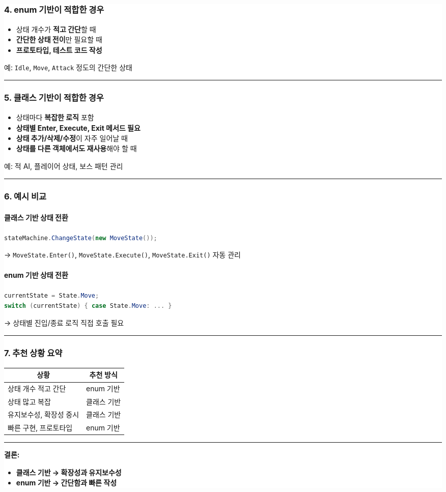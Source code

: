
### 4. enum 기반이 적합한 경우

- 상태 개수가 **적고 간단**할 때
- **간단한 상태 전이**만 필요할 때
- **프로토타입, 테스트 코드 작성**

예: `Idle`, `Move`, `Attack` 정도의 간단한 상태

---

### 5. 클래스 기반이 적합한 경우

- 상태마다 **복잡한 로직** 포함
- **상태별 Enter, Execute, Exit 메서드 필요**
- **상태 추가/삭제/수정**이 자주 일어날 때
- **상태를 다른 객체에서도 재사용**해야 할 때

예: 적 AI, 플레이어 상태, 보스 패턴 관리

---

### 6. 예시 비교

#### 클래스 기반 상태 전환

```csharp
stateMachine.ChangeState(new MoveState());
```

→ `MoveState.Enter()`, `MoveState.Execute()`, `MoveState.Exit()` 자동 관리

#### enum 기반 상태 전환

```csharp
currentState = State.Move;
switch (currentState) { case State.Move: ... }
```

→ 상태별 진입/종료 로직 직접 호출 필요

---

### 7. 추천 상황 요약

| 상황            | 추천 방식   |
| ------------- | ------- |
| 상태 개수 적고 간단   | enum 기반 |
| 상태 많고 복잡      | 클래스 기반  |
| 유지보수성, 확장성 중시 | 클래스 기반  |
| 빠른 구현, 프로토타입  | enum 기반 |

---

**결론:**

* **클래스 기반 → 확장성과 유지보수성**
* **enum 기반 → 간단함과 빠른 작성**
